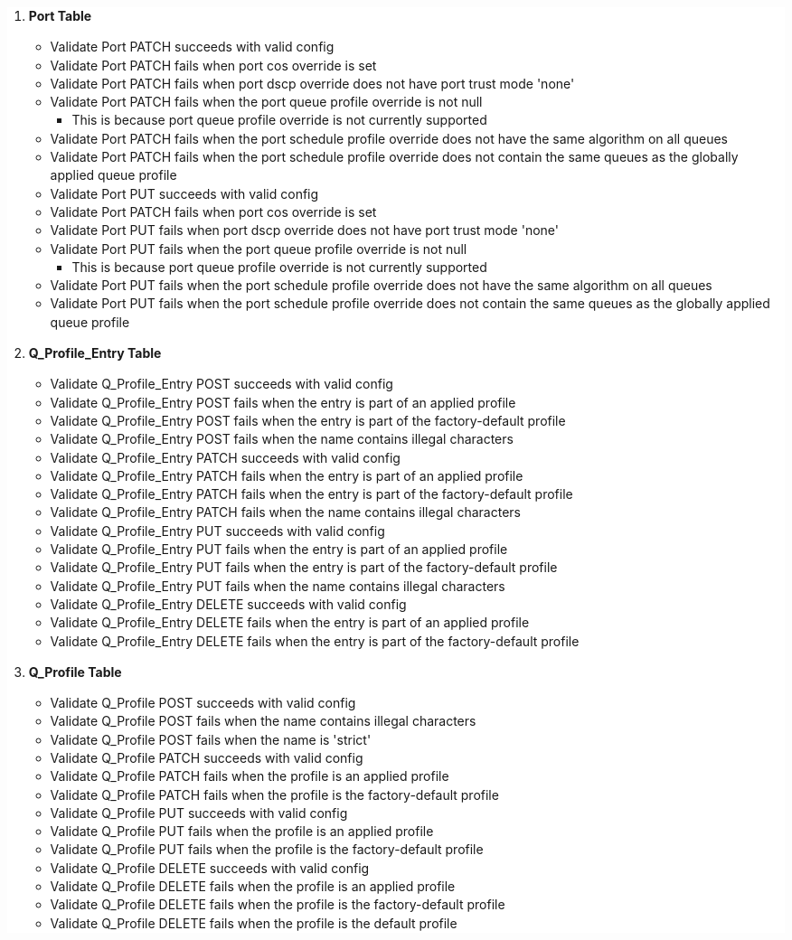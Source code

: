 1. **Port Table**
    - Validate Port PATCH succeeds with valid config
    - Validate Port PATCH fails when port cos override is set
    - Validate Port PATCH fails when port dscp override does not have port trust mode 'none'
    - Validate Port PATCH fails when the port queue profile override is not null
        - This is because port queue profile override is not currently supported
    - Validate Port PATCH fails when the port schedule profile override does not have the same algorithm on all queues
    - Validate Port PATCH fails when the port schedule profile override does not contain the same queues as the globally applied queue profile
    - Validate Port PUT succeeds with valid config
    - Validate Port PATCH fails when port cos override is set
    - Validate Port PUT fails when port dscp override does not have port trust mode 'none'
    - Validate Port PUT fails when the port queue profile override is not null
        - This is because port queue profile override is not currently supported
    - Validate Port PUT fails when the port schedule profile override does not have the same algorithm on all queues
    - Validate Port PUT fails when the port schedule profile override does not contain the same queues as the globally applied queue profile

2. **Q_Profile_Entry Table**
    - Validate Q_Profile_Entry POST succeeds with valid config
    - Validate Q_Profile_Entry POST fails when the entry is part of an applied profile
    - Validate Q_Profile_Entry POST fails when the entry is part of the factory-default profile
    - Validate Q_Profile_Entry POST fails when the name contains illegal characters
    - Validate Q_Profile_Entry PATCH succeeds with valid config
    - Validate Q_Profile_Entry PATCH fails when the entry is part of an applied profile
    - Validate Q_Profile_Entry PATCH fails when the entry is part of the factory-default profile
    - Validate Q_Profile_Entry PATCH fails when the name contains illegal characters
    - Validate Q_Profile_Entry PUT succeeds with valid config
    - Validate Q_Profile_Entry PUT fails when the entry is part of an applied profile
    - Validate Q_Profile_Entry PUT fails when the entry is part of the factory-default profile
    - Validate Q_Profile_Entry PUT fails when the name contains illegal characters
    - Validate Q_Profile_Entry DELETE succeeds with valid config
    - Validate Q_Profile_Entry DELETE fails when the entry is part of an applied profile
    - Validate Q_Profile_Entry DELETE fails when the entry is part of the factory-default profile

3. **Q_Profile Table**
    - Validate Q_Profile POST succeeds with valid config
    - Validate Q_Profile POST fails when the name contains illegal characters
    - Validate Q_Profile POST fails when the name is 'strict'
    - Validate Q_Profile PATCH succeeds with valid config
    - Validate Q_Profile PATCH fails when the profile is an applied profile
    - Validate Q_Profile PATCH fails when the profile is the factory-default profile
    - Validate Q_Profile PUT succeeds with valid config
    - Validate Q_Profile PUT fails when the profile is an applied profile
    - Validate Q_Profile PUT fails when the profile is the factory-default profile
    - Validate Q_Profile DELETE succeeds with valid config
    - Validate Q_Profile DELETE fails when the profile is an applied profile
    - Validate Q_Profile DELETE fails when the profile is the factory-default profile
    - Validate Q_Profile DELETE fails when the profile is the default profile
